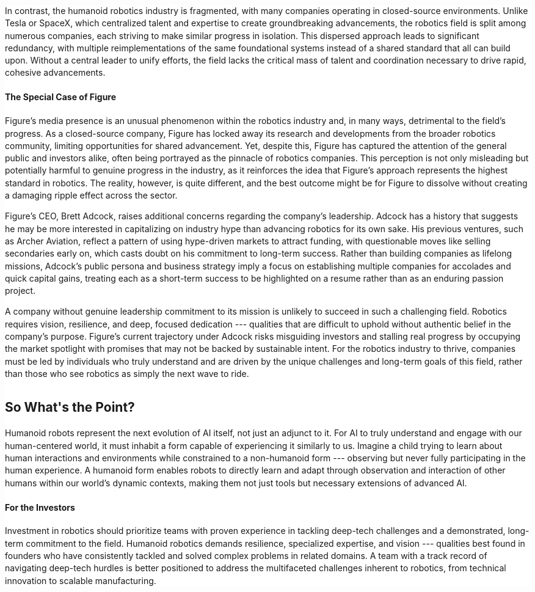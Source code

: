 In contrast, the humanoid robotics industry is fragmented, with many companies operating in closed-source environments. Unlike Tesla or SpaceX, which centralized talent and expertise to create groundbreaking advancements, the robotics field is split among numerous companies, each striving to make similar progress in isolation. This dispersed approach leads to significant redundancy, with multiple reimplementations of the same foundational systems instead of a shared standard that all can build upon. Without a central leader to unify efforts, the field lacks the critical mass of talent and coordination necessary to drive rapid, cohesive advancements.

#### The Special Case of Figure

Figure’s media presence is an unusual phenomenon within the robotics industry and, in many ways, detrimental to the field’s progress. As a closed-source company, Figure has locked away its research and developments from the broader robotics community, limiting opportunities for shared advancement. Yet, despite this, Figure has captured the attention of the general public and investors alike, often being portrayed as the pinnacle of robotics companies. This perception is not only misleading but potentially harmful to genuine progress in the industry, as it reinforces the idea that Figure’s approach represents the highest standard in robotics. The reality, however, is quite different, and the best outcome might be for Figure to dissolve without creating a damaging ripple effect across the sector.

Figure’s CEO, Brett Adcock, raises additional concerns regarding the company’s leadership. Adcock has a history that suggests he may be more interested in capitalizing on industry hype than advancing robotics for its own sake. His previous ventures, such as Archer Aviation, reflect a pattern of using hype-driven markets to attract funding, with questionable moves like selling secondaries early on, which casts doubt on his commitment to long-term success. Rather than building companies as lifelong missions, Adcock’s public persona and business strategy imply a focus on establishing multiple companies for accolades and quick capital gains, treating each as a short-term success to be highlighted on a resume rather than as an enduring passion project. 

A company without genuine leadership commitment to its mission is unlikely to succeed in such a challenging field. Robotics requires vision, resilience, and deep, focused dedication --- qualities that are difficult to uphold without authentic belief in the company’s purpose. Figure’s current trajectory under Adcock risks misguiding investors and stalling real progress by occupying the market spotlight with promises that may not be backed by sustainable intent. For the robotics industry to thrive, companies must be led by individuals who truly understand and are driven by the unique challenges and long-term goals of this field, rather than those who see robotics as simply the next wave to ride.

## So What's the Point?

Humanoid robots represent the next evolution of AI itself, not just an adjunct to it. For AI to truly understand and engage with our human-centered world, it must inhabit a form capable of experiencing it similarly to us. Imagine a child trying to learn about human interactions and environments while constrained to a non-humanoid form --- observing but never fully participating in the human experience. A humanoid form enables robots to directly learn and adapt through observation and interaction of other humans within our world’s dynamic contexts, making them not just tools but necessary extensions of advanced AI.

#### For the Investors

Investment in robotics should prioritize teams with proven experience in tackling deep-tech challenges and a demonstrated, long-term commitment to the field. Humanoid robotics demands resilience, specialized expertise, and vision --- qualities best found in founders who have consistently tackled and solved complex problems in related domains. A team with a track record of navigating deep-tech hurdles is better positioned to address the multifaceted challenges inherent to robotics, from technical innovation to scalable manufacturing. 
